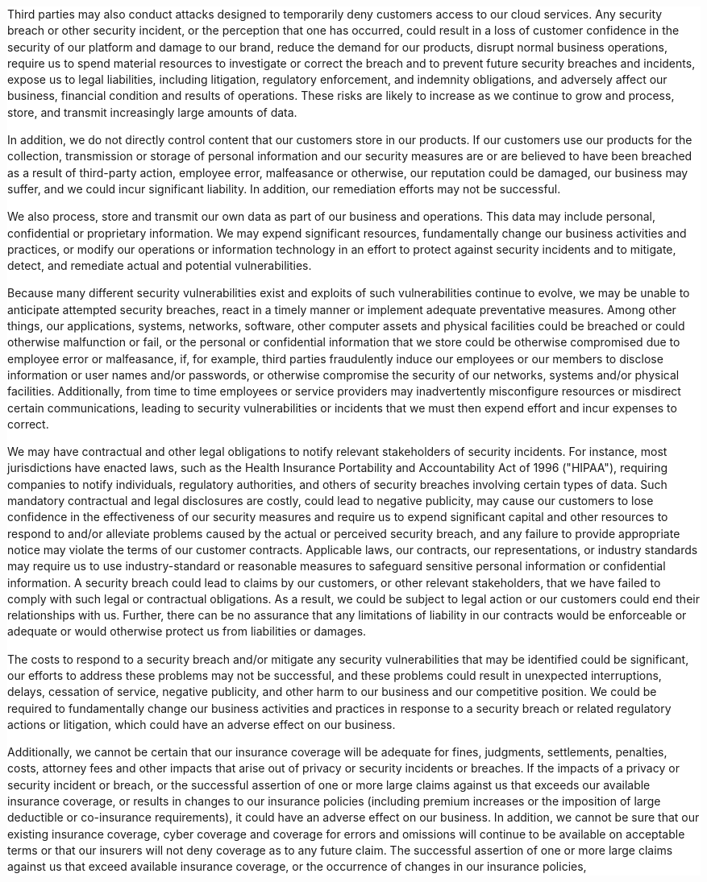 <p>Third parties may also conduct attacks designed to temporarily deny customers access to our cloud services. Any security breach or other security incident, or the perception that one has occurred, could result in a loss of customer confidence in the security of our platform and damage to our brand, reduce the demand for our products, disrupt normal business operations, require us to spend material resources to investigate or correct the breach and to prevent future security breaches and incidents, expose us to legal liabilities, including litigation, regulatory enforcement, and indemnity obligations, and adversely affect our business, financial condition and results of operations. These risks are likely to increase as we continue to grow and process, store, and transmit increasingly large amounts of data.</p>
<p>In addition, we do not directly control content that our customers store in our products. If our customers use our products for the collection, transmission or storage of personal information and our security measures are or are believed to have been breached as a result of third-party action, employee error, malfeasance or otherwise, our reputation could be damaged, our business may suffer, and we could incur significant liability. In addition, our remediation efforts may not be successful.</p>
<p>We also process, store and transmit our own data as part of our business and operations. This data may include personal, confidential or proprietary information. We may expend significant resources, fundamentally change our business activities and practices, or modify our operations or information technology in an effort to protect against security incidents and to mitigate, detect, and remediate actual and potential vulnerabilities.</p>
<p>Because many different security vulnerabilities exist and exploits of such vulnerabilities continue to evolve, we may be unable to anticipate attempted security breaches, react in a timely manner or implement adequate preventative measures. Among other things, our applications, systems, networks, software, other computer assets and physical facilities could be breached or could otherwise malfunction or fail, or the personal or confidential information that we store could be otherwise compromised due to employee error or malfeasance, if, for example, third parties fraudulently induce our employees or our members to disclose information or user names and/or passwords, or otherwise compromise the security of our networks, systems and/or physical facilities. Additionally, from time to time employees or service providers may inadvertently misconfigure resources or misdirect certain communications, leading to security vulnerabilities or incidents that we must then expend effort and incur expenses to correct.</p>
<p>We may have contractual and other legal obligations to notify relevant stakeholders of security incidents. For instance, most jurisdictions have enacted laws, such as the Health Insurance Portability and Accountability Act of 1996 ("HIPAA"), requiring companies to notify individuals, regulatory authorities, and others of security breaches involving certain types of data. Such mandatory contractual and legal disclosures are costly, could lead to negative publicity, may cause our customers to lose confidence in the effectiveness of our security measures and require us to expend significant capital and other resources to respond to and/or alleviate problems caused by the actual or perceived security breach, and any failure to provide appropriate notice may violate the terms of our customer contracts. Applicable laws, our contracts, our representations, or industry standards may require us to use industry-standard or reasonable measures to safeguard sensitive personal information or confidential information. A security breach could lead to claims by our customers, or other relevant stakeholders, that we have failed to comply with such legal or contractual obligations. As a result, we could be subject to legal action or our customers could end their relationships with us. Further, there can be no assurance that any limitations of liability in our contracts would be enforceable or adequate or would otherwise protect us from liabilities or damages.</p>
<p>The costs to respond to a security breach and/or mitigate any security vulnerabilities that may be identified could be significant, our efforts to address these problems may not be successful, and these problems could result in unexpected interruptions, delays, cessation of service, negative publicity, and other harm to our business and our competitive position. We could be required to fundamentally change our business activities and practices in response to a security breach or related regulatory actions or litigation, which could have an adverse effect on our business.</p>
<p>Additionally, we cannot be certain that our insurance coverage will be adequate for fines, judgments, settlements, penalties, costs, attorney fees and other impacts that arise out of privacy or security incidents or breaches. If the impacts of a privacy or security incident or breach, or the successful assertion of one or more large claims against us that exceeds our available insurance coverage, or results in changes to our insurance policies (including premium increases or the imposition of large deductible or co-insurance requirements), it could have an adverse effect on our business. In addition, we cannot be sure that our existing insurance coverage, cyber coverage and coverage for errors and omissions will continue to be available on acceptable terms or that our insurers will not deny coverage as to any future claim. The successful assertion of one or more large claims against us that exceed available insurance coverage, or the occurrence of changes in our insurance policies,</p>